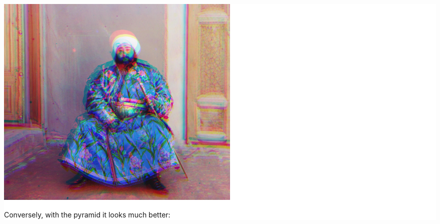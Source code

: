   <img src="/assets/images/colorize/emir_no_pyramid.jpg" width="450"/>
</p>

Conversely, with the pyramid it looks much better:
<p align="center">